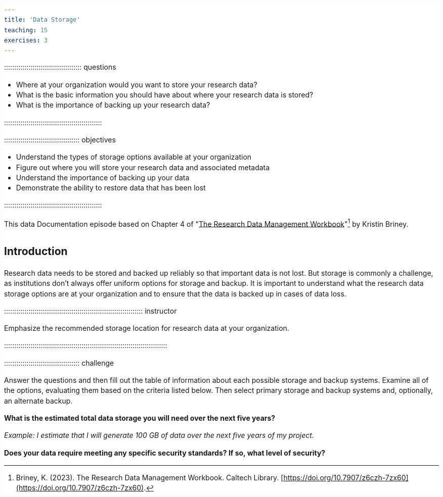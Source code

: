 ```yaml
---
title: 'Data Storage'
teaching: 15
exercises: 3
---
```


:::::::::::::::::::::::::::::::::::::: questions 

- Where at your organization would you want to store your research data?
- What is the basic information you should have about where your research data is stored?
- What is the importance of backing up your research data?

::::::::::::::::::::::::::::::::::::::::::::::::

::::::::::::::::::::::::::::::::::::: objectives

- Understand the types of storage options available at your organization
- Figure out where you will store your research data and associated metadata
- Understand the importance of backing up your data
- Demonstrate the ability to restore data that has been lost

::::::::::::::::::::::::::::::::::::::::::::::::

This data Documentation episode based on Chapter 4 of "[The Research Data Management Workbook](https://doi.org/10.7907/z6czh-7zx60)"[^1] by Kristin Briney.

## Introduction

Research data needs to be stored and backed up reliably so that
important data is not lost. But storage is commonly a challenge, as institutions
don’t always offer uniform options for storage and backup. It is important to understand what the research data storage options are at your organization and to ensure that the data is backed up in cases of data loss.

:::::::::::::::::::::::::::::::::::::::::::::::::::::::::::::::::::: instructor

Emphasize the recommended storage location for research data at your organization.

::::::::::::::::::::::::::::::::::::::::::::::::::::::::::::::::::::::::::::::::

::::::::::::::::::::::::::::::::::::: challenge 

Answer the questions and then fill out the table of information
about each possible storage and backup systems. Examine all of the options,
evaluating them based on the criteria listed below. Then select primary storage
and backup systems and, optionally, an alternate backup.

**What is the estimated total data storage you will need over the next
five years?**

*Example: I estimate that I will generate 100 GB of data over the next five years
of my project.*

**Does your data require meeting any specific security standards? If
so, what level of security?**


[^1]: Briney, K. (2023). The Research Data Management Workbook. Caltech Library. [https://doi.org/10.7907/z6czh-7zx60](https://doi.org/10.7907/z6czh-7zx60).
